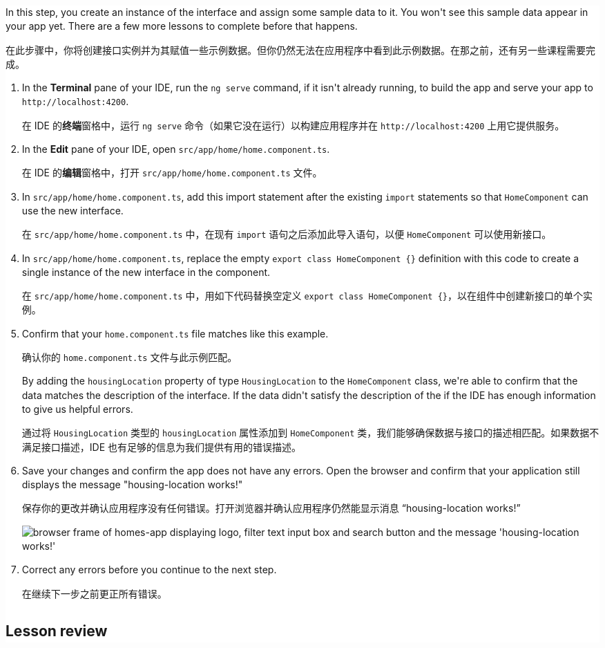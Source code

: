 In this step, you create an instance of the interface and assign some sample data to it.
You won't see this sample data appear in your app yet.
There are a few more lessons to complete before that happens.

在此步骤中，你将创建接口实例并为其赋值一些示例数据。但你仍然无法在应用程序中看到此示例数据。在那之前，还有另一些课程需要完成。

1. In the **Terminal** pane of your IDE, run the `ng serve` command, if it isn't already running, to build the app and serve your app to `http://localhost:4200`.

   在 IDE 的**终端**窗格中，运行 `ng serve` 命令（如果它没在运行）以构建应用程序并在 `http://localhost:4200` 上用它提供服务。

1. In the **Edit** pane of your IDE, open `src/app/home/home.component.ts`.

   在 IDE 的**编辑**窗格中，打开 `src/app/home/home.component.ts` 文件。

1. In `src/app/home/home.component.ts`, add this import statement after the existing `import` statements so that `HomeComponent` can use the new interface.

   在 `src/app/home/home.component.ts` 中，在现有 `import` 语句之后添加此导入语句，以便 `HomeComponent` 可以使用新接口。

   <code-example header="Import HomeComponent in src/app/home/home.component.ts" path="first-app-lesson-04/src/app/home/home.component.ts" region="housing-location-import"></code-example>

1. In `src/app/home/home.component.ts`, replace the empty `export class HomeComponent {}` definition with this code to create a single instance of the new interface in the component.

   在 `src/app/home/home.component.ts` 中，用如下代码替换空定义 `export class HomeComponent {}`，以在组件中创建新接口的单个实例。

   <code-example header="Add sample data to src/app/home/home.component.ts" path="first-app-lesson-04/src/app/home/home.component.ts" region="only-house"></code-example>

1. Confirm that your `home.component.ts` file matches like this example.

   确认你的 `home.component.ts` 文件与此示例匹配。

   <code-example header="src/app/home/home.component.ts" path="first-app-lesson-04/src/app/home/home.component.ts"></code-example>

   By adding the `housingLocation` property of type `HousingLocation` to the `HomeComponent` class, we're able to confirm that the data matches the description of the interface. If the data didn't satisfy the description of the if the IDE has enough information to give us helpful errors.

   通过将 `HousingLocation` 类型的 `housingLocation` 属性添加到 `HomeComponent` 类，我们能够确保数据与接口的描述相匹配。如果数据不满足接口描述，IDE 也有足够的信息为我们提供有用的错误描述。

1. Save your changes and confirm the app does not have any errors. Open the browser and confirm that your application still displays the message "housing-location works!"

   保存你的更改并确认应用程序没有任何错误。打开浏览器并确认应用程序仍然能显示消息 “housing-location works!”

   <section class="lightbox">
   <img alt="browser frame of homes-app displaying logo, filter text input box and search button and the message 'housing-location works!'" src="generated/images/guide/faa/homes-app-lesson-03-step-2.png">
   </section>

1. Correct any errors before you continue to the next step.

   在继续下一步之前更正所有错误。

## Lesson review
